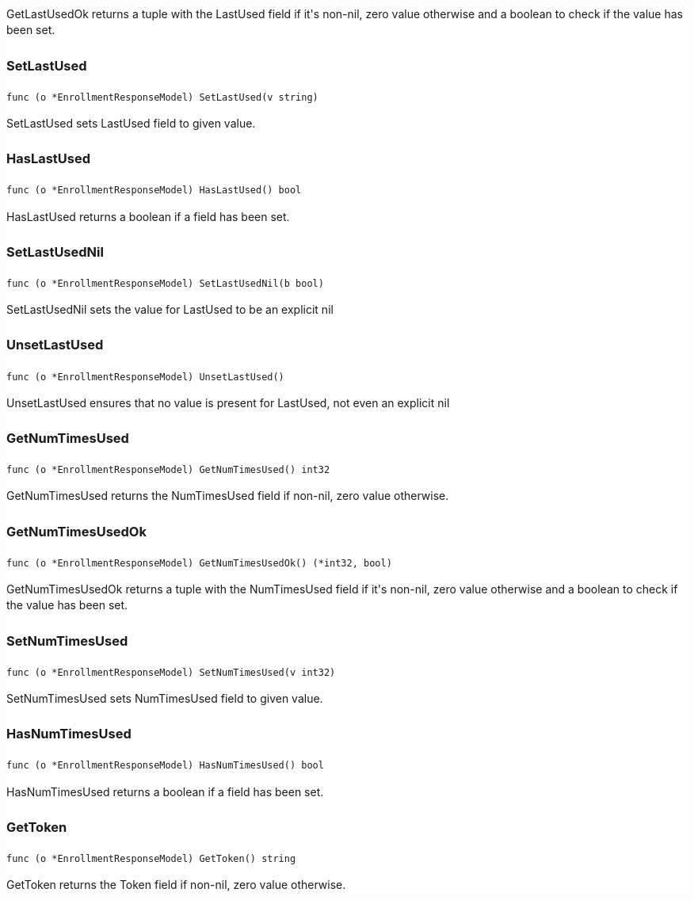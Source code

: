 GetLastUsedOk returns a tuple with the LastUsed field if it's non-nil, zero value otherwise
and a boolean to check if the value has been set.

### SetLastUsed

`func (o *EnrollmentResponseModel) SetLastUsed(v string)`

SetLastUsed sets LastUsed field to given value.

### HasLastUsed

`func (o *EnrollmentResponseModel) HasLastUsed() bool`

HasLastUsed returns a boolean if a field has been set.

### SetLastUsedNil

`func (o *EnrollmentResponseModel) SetLastUsedNil(b bool)`

 SetLastUsedNil sets the value for LastUsed to be an explicit nil

### UnsetLastUsed
`func (o *EnrollmentResponseModel) UnsetLastUsed()`

UnsetLastUsed ensures that no value is present for LastUsed, not even an explicit nil
### GetNumTimesUsed

`func (o *EnrollmentResponseModel) GetNumTimesUsed() int32`

GetNumTimesUsed returns the NumTimesUsed field if non-nil, zero value otherwise.

### GetNumTimesUsedOk

`func (o *EnrollmentResponseModel) GetNumTimesUsedOk() (*int32, bool)`

GetNumTimesUsedOk returns a tuple with the NumTimesUsed field if it's non-nil, zero value otherwise
and a boolean to check if the value has been set.

### SetNumTimesUsed

`func (o *EnrollmentResponseModel) SetNumTimesUsed(v int32)`

SetNumTimesUsed sets NumTimesUsed field to given value.

### HasNumTimesUsed

`func (o *EnrollmentResponseModel) HasNumTimesUsed() bool`

HasNumTimesUsed returns a boolean if a field has been set.

### GetToken

`func (o *EnrollmentResponseModel) GetToken() string`

GetToken returns the Token field if non-nil, zero value otherwise.
